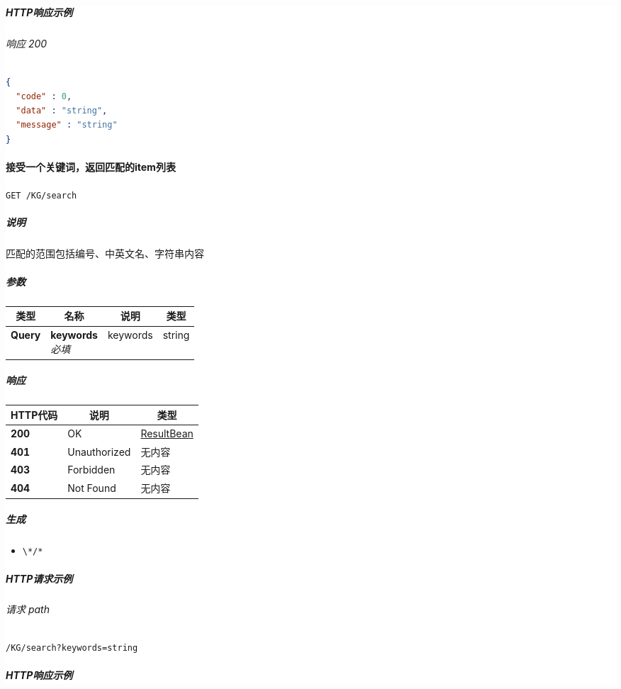 
##### HTTP响应示例

###### 响应 200
```json
{
  "code" : 0,
  "data" : "string",
  "message" : "string"
}
```


<a name="searchusingget"></a>
#### 接受一个关键词，返回匹配的item列表
```
GET /KG/search
```


##### 说明
匹配的范围包括编号、中英文名、字符串内容


##### 参数

|类型|名称|说明|类型|
|---|---|---|---|
|**Query**|**keywords**  <br>*必填*|keywords|string|


##### 响应

|HTTP代码|说明|类型|
|---|---|---|
|**200**|OK|[ResultBean](#resultbean)|
|**401**|Unauthorized|无内容|
|**403**|Forbidden|无内容|
|**404**|Not Found|无内容|


##### 生成

* `\*/*`


##### HTTP请求示例

###### 请求 path
```
/KG/search?keywords=string
```


##### HTTP响应示例
